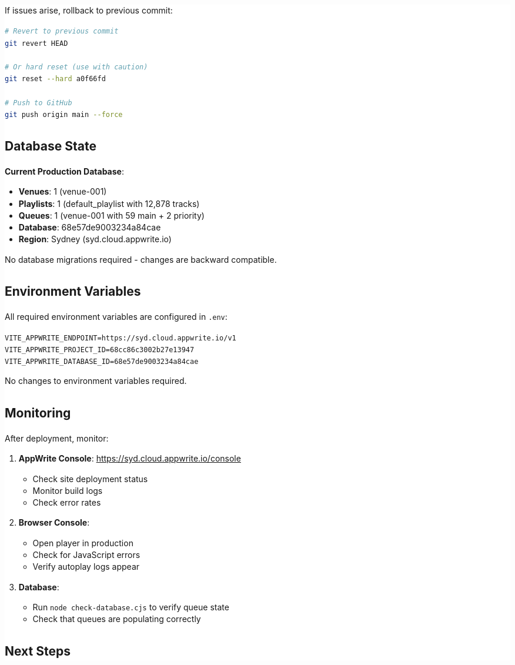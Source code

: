 If issues arise, rollback to previous commit:

```bash
# Revert to previous commit
git revert HEAD

# Or hard reset (use with caution)
git reset --hard a0f66fd

# Push to GitHub
git push origin main --force
```

## Database State

**Current Production Database**:
- **Venues**: 1 (venue-001)
- **Playlists**: 1 (default_playlist with 12,878 tracks)
- **Queues**: 1 (venue-001 with 59 main + 2 priority)
- **Database**: 68e57de9003234a84cae
- **Region**: Sydney (syd.cloud.appwrite.io)

No database migrations required - changes are backward compatible.

## Environment Variables

All required environment variables are configured in `.env`:
```env
VITE_APPWRITE_ENDPOINT=https://syd.cloud.appwrite.io/v1
VITE_APPWRITE_PROJECT_ID=68cc86c3002b27e13947
VITE_APPWRITE_DATABASE_ID=68e57de9003234a84cae
```

No changes to environment variables required.

## Monitoring

After deployment, monitor:

1. **AppWrite Console**: https://syd.cloud.appwrite.io/console
   - Check site deployment status
   - Monitor build logs
   - Check error rates

2. **Browser Console**:
   - Open player in production
   - Check for JavaScript errors
   - Verify autoplay logs appear

3. **Database**:
   - Run `node check-database.cjs` to verify queue state
   - Check that queues are populating correctly

## Next Steps
